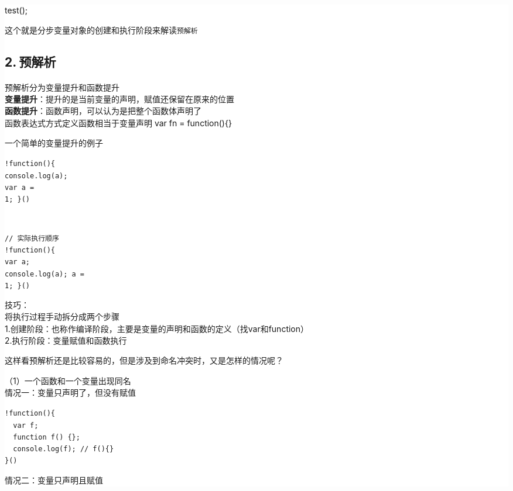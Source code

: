 test();</code></pre>
<p>这个就是分步变量对象的创建和执行阶段来解读<code>预解析</code></p>
<h2 id="articleHeader1">2. 预解析</h2>
<p>预解析分为变量提升和函数提升<br><strong>变量提升</strong>：提升的是当前变量的声明，赋值还保留在原来的位置<br><strong>函数提升</strong>：函数声明，可以认为是把整个函数体声明了<br>函数表达式方式定义函数相当于变量声明 var fn = function(){}</p>
<p>一个简单的变量提升的例子</p>
<div class="widget-codetool" style="display:none;">
      <div class="widget-codetool--inner">
      <span class="selectCode code-tool" data-toggle="tooltip" data-placement="top" title="" data-original-title="全选"></span>
      <span type="button" class="copyCode code-tool" data-toggle="tooltip" data-placement="top" data-clipboard-text="!function(){
  console.log(a);
  var a = 1;
}()

// 实际执行顺序
!function(){
  var a;
  console.log(a);
  a = 1;
}()" title="" data-original-title="复制"></span>
      <span type="button" class="saveToNote code-tool" data-toggle="tooltip" data-placement="top" title="" data-original-title="放进笔记"></span>
      </div>
      </div><pre class="javascript hljs"><code class="javascript">!<span class="hljs-function"><span class="hljs-keyword">function</span>(<span class="hljs-params"></span>)</span>{
  <span class="hljs-built_in">console</span>.log(a);
  <span class="hljs-keyword">var</span> a = <span class="hljs-number">1</span>;
}()

<span class="hljs-comment">// 实际执行顺序</span>
!<span class="hljs-function"><span class="hljs-keyword">function</span>(<span class="hljs-params"></span>)</span>{
  <span class="hljs-keyword">var</span> a;
  <span class="hljs-built_in">console</span>.log(a);
  a = <span class="hljs-number">1</span>;
}()</code></pre>
<p>技巧：<br>将执行过程手动拆分成两个步骤<br>1.创建阶段：也称作编译阶段，主要是变量的声明和函数的定义（找var和function）<br>2.执行阶段：变量赋值和函数执行</p>
<p>这样看预解析还是比较容易的，但是涉及到命名冲突时，又是怎样的情况呢？</p>
<p>（1）一个函数和一个变量出现同名<br>情况一：变量只声明了，但没有赋值</p>
<div class="widget-codetool" style="display:none;">
      <div class="widget-codetool--inner">
      <span class="selectCode code-tool" data-toggle="tooltip" data-placement="top" title="" data-original-title="全选"></span>
      <span type="button" class="copyCode code-tool" data-toggle="tooltip" data-placement="top" data-clipboard-text="!function(){
  var f;
  function f() {};
  console.log(f); // f(){}
}()" title="" data-original-title="复制"></span>
      <span type="button" class="saveToNote code-tool" data-toggle="tooltip" data-placement="top" title="" data-original-title="放进笔记"></span>
      </div>
      </div><pre class="javascript hljs"><code class="javascript">!<span class="hljs-function"><span class="hljs-keyword">function</span>(<span class="hljs-params"></span>)</span>{
  <span class="hljs-keyword">var</span> f;
  <span class="hljs-function"><span class="hljs-keyword">function</span> <span class="hljs-title">f</span>(<span class="hljs-params"></span>) </span>{};
  <span class="hljs-built_in">console</span>.log(f); <span class="hljs-comment">// f(){}</span>
}()</code></pre>
<p>情况二：变量只声明且赋值</p>
<div class="widget-codetool" style="display:none;">
      <div class="widget-codetool--inner">